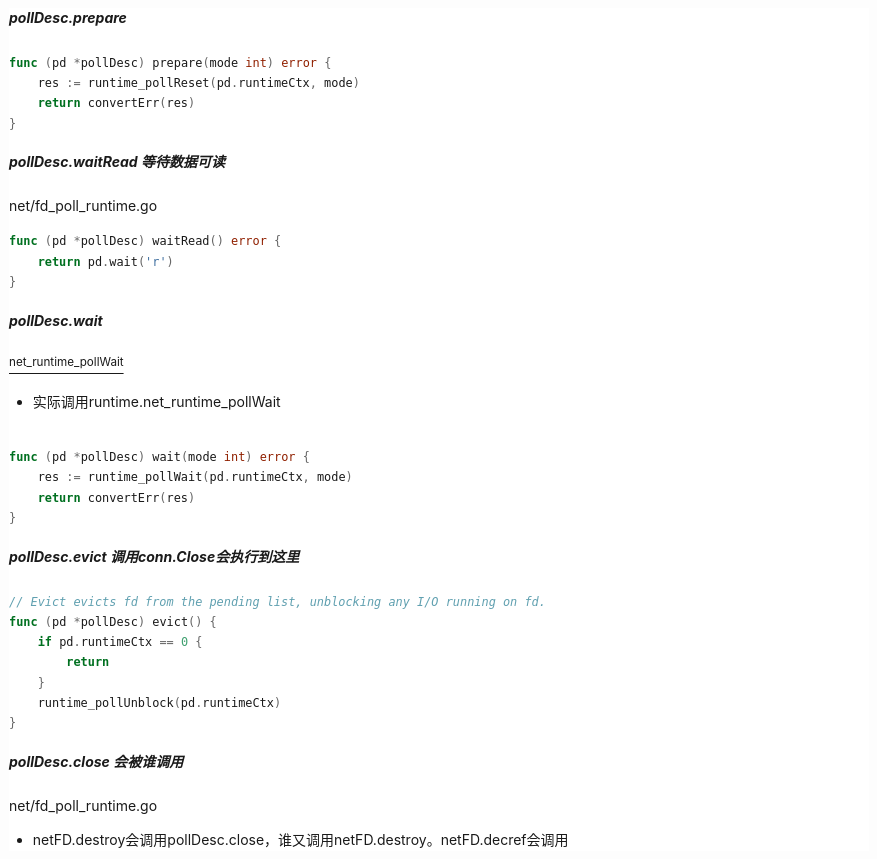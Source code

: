 

##### pollDesc.prepare

~~~go
func (pd *pollDesc) prepare(mode int) error {
	res := runtime_pollReset(pd.runtimeCtx, mode)
	return convertErr(res)
}
~~~





##### pollDesc.waitRead 等待数据可读

net/fd_poll_runtime.go

~~~go
func (pd *pollDesc) waitRead() error {
	return pd.wait('r')
}
~~~



##### pollDesc.wait

[<sup>net_runtime_pollWait</sup>](#net_runtime_pollWait)

* 实际调用runtime.net_runtime_pollWait

~~~go

func (pd *pollDesc) wait(mode int) error {
	res := runtime_pollWait(pd.runtimeCtx, mode)
	return convertErr(res)
}
~~~



##### pollDesc.evict 调用conn.Close会执行到这里

~~~go
// Evict evicts fd from the pending list, unblocking any I/O running on fd.
func (pd *pollDesc) evict() {
	if pd.runtimeCtx == 0 {
		return
	}
	runtime_pollUnblock(pd.runtimeCtx)
}
~~~



##### pollDesc.close 会被谁调用

net/fd_poll_runtime.go

* netFD.destroy会调用pollDesc.close，谁又调用netFD.destroy。netFD.decref会调用
